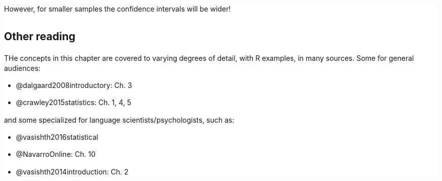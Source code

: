 However, for smaller samples the confidence intervals will be wider!


## Other reading

THe concepts in this chapter are covered to varying degrees of detail, with R examples, in many sources. Some for general audiences:

* @dalgaard2008introductory: Ch. 3

* @crawley2015statistics: Ch. 1, 4, 5

and some specialized for language scientists/psychologists, such as:

* @vasishth2016statistical

* @NavarroOnline: Ch. 10

* @vasishth2014introduction: Ch. 2





